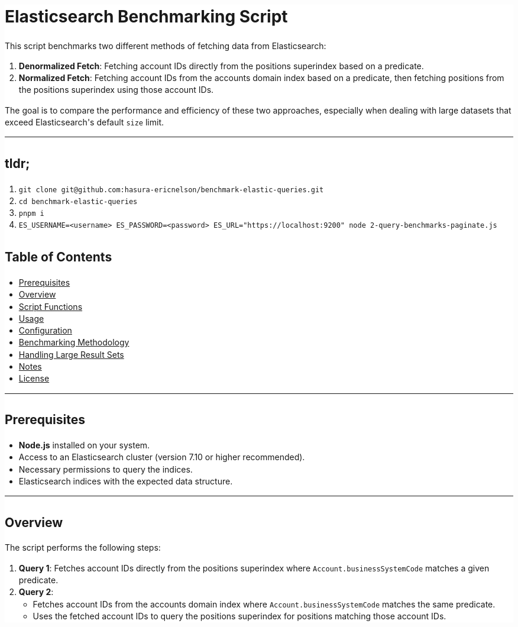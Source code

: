 # Elasticsearch Benchmarking Script

This script benchmarks two different methods of fetching data from Elasticsearch:

1. **Denormalized Fetch**: Fetching account IDs directly from the positions superindex based on a predicate.
2. **Normalized Fetch**: Fetching account IDs from the accounts domain index based on a predicate, then fetching positions from the positions superindex using those account IDs.

The goal is to compare the performance and efficiency of these two approaches, especially when dealing with large datasets that exceed Elasticsearch's default `size` limit.

---

## tldr;

1. `git clone git@github.com:hasura-ericnelson/benchmark-elastic-queries.git`
2. `cd benchmark-elastic-queries`
3. `pnpm i`
4. `ES_USERNAME=<username> ES_PASSWORD=<password> ES_URL="https://localhost:9200" node 2-query-benchmarks-paginate.js`

## Table of Contents

- [Prerequisites](#prerequisites)
- [Overview](#overview)
- [Script Functions](#script-functions)
- [Usage](#usage)
- [Configuration](#configuration)
- [Benchmarking Methodology](#benchmarking-methodology)
- [Handling Large Result Sets](#handling-large-result-sets)
- [Notes](#notes)
- [License](#license)

---

## Prerequisites

- **Node.js** installed on your system.
- Access to an Elasticsearch cluster (version 7.10 or higher recommended).
- Necessary permissions to query the indices.
- Elasticsearch indices with the expected data structure.

---

## Overview

The script performs the following steps:

1. **Query 1**: Fetches account IDs directly from the positions superindex where `Account.businessSystemCode` matches a given predicate.
2. **Query 2**:
   - Fetches account IDs from the accounts domain index where `Account.businessSystemCode` matches the same predicate.
   - Uses the fetched account IDs to query the positions superindex for positions matching those account IDs.
